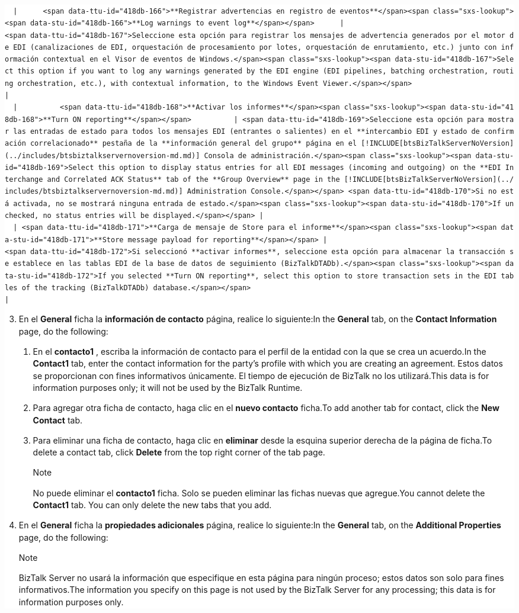       |      <span data-ttu-id="418db-166">**Registrar advertencias en registro de eventos**</span><span class="sxs-lookup"><span data-stu-id="418db-166">**Log warnings to event log**</span></span>      |                                                                     <span data-ttu-id="418db-167">Seleccione esta opción para registrar los mensajes de advertencia generados por el motor de EDI (canalizaciones de EDI, orquestación de procesamiento por lotes, orquestación de enrutamiento, etc.) junto con información contextual en el Visor de eventos de Windows.</span><span class="sxs-lookup"><span data-stu-id="418db-167">Select this option if you want to log any warnings generated by the EDI engine (EDI pipelines, batching orchestration, routing orchestration, etc.), with contextual information, to the Windows Event Viewer.</span></span>                                                                     |
      |          <span data-ttu-id="418db-168">**Activar los informes**</span><span class="sxs-lookup"><span data-stu-id="418db-168">**Turn ON reporting**</span></span>          | <span data-ttu-id="418db-169">Seleccione esta opción para mostrar las entradas de estado para todos los mensajes EDI (entrantes o salientes) en el **intercambio EDI y estado de confirmación correlacionado** pestaña de la **información general del grupo** página en el [!INCLUDE[btsBizTalkServerNoVersion](../includes/btsbiztalkservernoversion-md.md)] Consola de administración.</span><span class="sxs-lookup"><span data-stu-id="418db-169">Select this option to display status entries for all EDI messages (incoming and outgoing) on the **EDI Interchange and Correlated ACK Status** tab of the **Group Overview** page in the [!INCLUDE[btsBizTalkServerNoVersion](../includes/btsbiztalkservernoversion-md.md)] Administration Console.</span></span> <span data-ttu-id="418db-170">Si no está activada, no se mostrará ninguna entrada de estado.</span><span class="sxs-lookup"><span data-stu-id="418db-170">If unchecked, no status entries will be displayed.</span></span> |
      | <span data-ttu-id="418db-171">**Carga de mensaje de Store para el informe**</span><span class="sxs-lookup"><span data-stu-id="418db-171">**Store message payload for reporting**</span></span> |                                                                                                     <span data-ttu-id="418db-172">Si seleccionó **activar informes**, seleccione esta opción para almacenar la transacción se establece en las tablas EDI de la base de datos de seguimiento (BizTalkDTADb).</span><span class="sxs-lookup"><span data-stu-id="418db-172">If you selected **Turn ON reporting**, select this option to store transaction sets in the EDI tables of the tracking (BizTalkDTADb) database.</span></span>                                                                                                     |


3. <span data-ttu-id="418db-173">En el **General** ficha la **información de contacto** página, realice lo siguiente:</span><span class="sxs-lookup"><span data-stu-id="418db-173">In the **General** tab, on the **Contact Information** page, do the following:</span></span>  

   1.  <span data-ttu-id="418db-174">En el **contacto1** , escriba la información de contacto para el perfil de la entidad con la que se crea un acuerdo.</span><span class="sxs-lookup"><span data-stu-id="418db-174">In the **Contact1** tab, enter the contact information for the party’s profile with which you are creating an agreement.</span></span> <span data-ttu-id="418db-175">Estos datos se proporcionan con fines informativos únicamente. El tiempo de ejecución de BizTalk no los utilizará.</span><span class="sxs-lookup"><span data-stu-id="418db-175">This data is for information purposes only; it will not be used by the BizTalk Runtime.</span></span>  

   2.  <span data-ttu-id="418db-176">Para agregar otra ficha de contacto, haga clic en el **nuevo contacto** ficha.</span><span class="sxs-lookup"><span data-stu-id="418db-176">To add another tab for contact, click the **New Contact** tab.</span></span>  

   3.  <span data-ttu-id="418db-177">Para eliminar una ficha de contacto, haga clic en **eliminar** desde la esquina superior derecha de la página de ficha.</span><span class="sxs-lookup"><span data-stu-id="418db-177">To delete a contact tab, click **Delete** from the top right corner of the tab page.</span></span>  

       > [!NOTE]
       >  <span data-ttu-id="418db-178">No puede eliminar el **contacto1** ficha. Solo se pueden eliminar las fichas nuevas que agregue.</span><span class="sxs-lookup"><span data-stu-id="418db-178">You cannot delete the **Contact1** tab. You can only delete the new tabs that you add.</span></span>  

4. <span data-ttu-id="418db-179">En el **General** ficha la **propiedades adicionales** página, realice lo siguiente:</span><span class="sxs-lookup"><span data-stu-id="418db-179">In the **General** tab, on the **Additional Properties** page, do the following:</span></span>  

   > [!NOTE]
   >  <span data-ttu-id="418db-180">BizTalk Server no usará la información que especifique en esta página para ningún proceso; estos datos son solo para fines informativos.</span><span class="sxs-lookup"><span data-stu-id="418db-180">The information you specify on this page is not used by the BizTalk Server for any processing; this data is for information purposes only.</span></span>  
